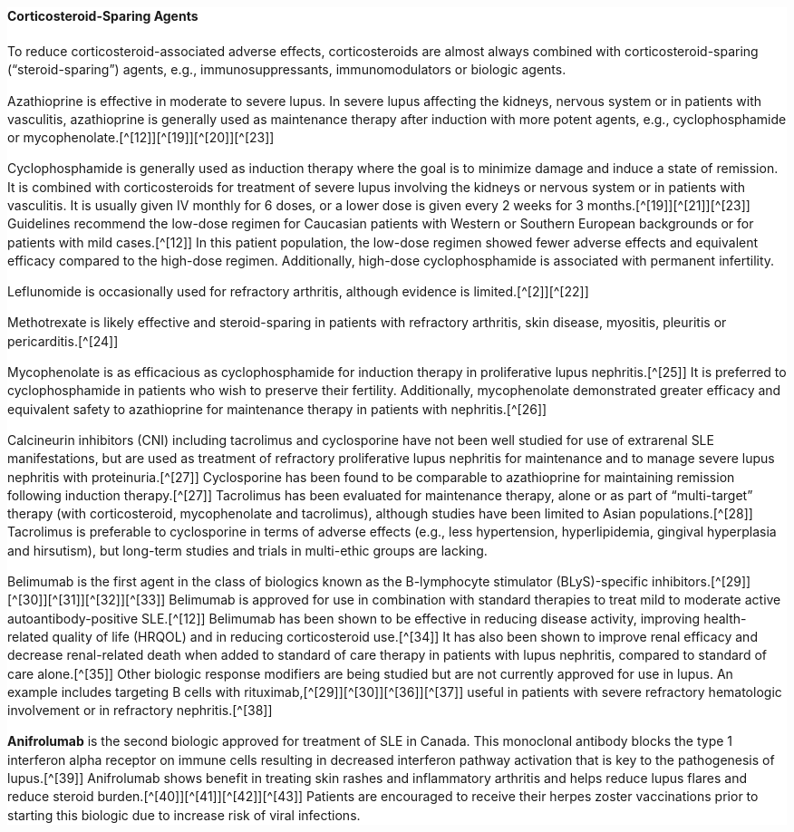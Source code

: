 

#### Corticosteroid-Sparing Agents

To reduce corticosteroid-associated adverse effects, corticosteroids are almost always combined with corticosteroid-sparing (“steroid-sparing”) agents, e.g., immunosuppressants, immunomodulators or biologic agents.

Azathioprine is effective in moderate to severe lupus. In severe lupus affecting the kidneys, nervous system or in patients with vasculitis, azathioprine is generally used as maintenance therapy after induction with more potent agents, e.g., cyclophosphamide or mycophenolate.​[^[12]]​[^[19]]​[^[20]]​[^[23]] 

Cyclophosphamide is generally used as induction therapy where the goal is to minimize damage and induce a state of remission. It is combined with corticosteroids for treatment of severe lupus involving the kidneys or nervous system or in patients with vasculitis. It is usually given IV monthly for 6 doses, or a lower dose is given every 2 weeks for 3 months.​[^[19]]​[^[21]]​[^[23]] Guidelines recommend the low-dose regimen for Caucasian patients with Western or Southern European backgrounds or for patients with mild cases.​[^[12]] In this patient population, the low-dose regimen showed fewer adverse effects and equivalent efficacy compared to the high-dose regimen. Additionally, high-dose cyclophosphamide is associated with permanent infertility.

Leflunomide is occasionally used for refractory arthritis, although evidence is limited.​[^[2]]​[^[22]]

Methotrexate is likely effective and steroid-sparing in patients with refractory arthritis, skin disease, myositis, pleuritis or pericarditis.​[^[24]]

Mycophenolate is as efficacious as cyclophosphamide for induction therapy in proliferative lupus nephritis.​[^[25]] It is preferred to cyclophosphamide in patients who wish to preserve their fertility. Additionally, mycophenolate demonstrated greater efficacy and equivalent safety to azathioprine for maintenance therapy in patients with nephritis.​[^[26]]

Calcineurin inhibitors (CNI) including tacrolimus and cyclosporine have not been well studied for use of extrarenal SLE manifestations, but are used as treatment of refractory proliferative lupus nephritis for maintenance and to manage severe lupus nephritis with proteinuria.​[^[27]] Cyclosporine has been found to be comparable to azathioprine for maintaining remission following induction therapy.​[^[27]] Tacrolimus has been evaluated for maintenance therapy, alone or as part of “multi-target” therapy (with corticosteroid, mycophenolate and tacrolimus), although studies have been limited to Asian populations.​[^[28]] Tacrolimus is preferable to cyclosporine in terms of adverse effects (e.g., less hypertension, hyperlipidemia, gingival hyperplasia and hirsutism), but long-term studies and trials in multi-ethic groups are lacking.

Belimumab is the first agent in the class of biologics known as the B-lymphocyte stimulator (BLyS)-specific inhibitors.​[^[29]]​[^[30]]​[^[31]]​[^[32]]​[^[33]] Belimumab is approved for use in combination with standard therapies to treat mild to moderate active autoantibody-positive SLE.​[^[12]] Belimumab has been shown to be effective in reducing disease activity, improving health-related quality of life (HRQOL) and in reducing corticosteroid use.​[^[34]] It has also been shown to improve renal efficacy and decrease renal-related death when added to standard of care therapy in patients with lupus nephritis, compared to standard of care alone.​[^[35]] Other biologic response modifiers are being studied but are not currently approved for use in lupus. An example includes targeting B cells with rituximab,​[^[29]]​[^[30]]​[^[36]]​[^[37]] useful in patients with severe refractory hematologic involvement or in refractory nephritis.​[^[38]]

**Anifrolumab** is the second biologic approved for treatment of SLE in Canada. This monoclonal antibody blocks the type 1 interferon alpha receptor on immune cells resulting in decreased interferon pathway activation that is key to the pathogenesis of lupus.​[^[39]] Anifrolumab shows benefit in treating skin rashes and inflammatory arthritis and helps reduce lupus flares and reduce steroid burden.​[^[40]]​[^[41]]​[^[42]]​[^[43]] Patients are encouraged to receive their herpes zoster vaccinations prior to starting this biologic due to increase risk of viral infections.

